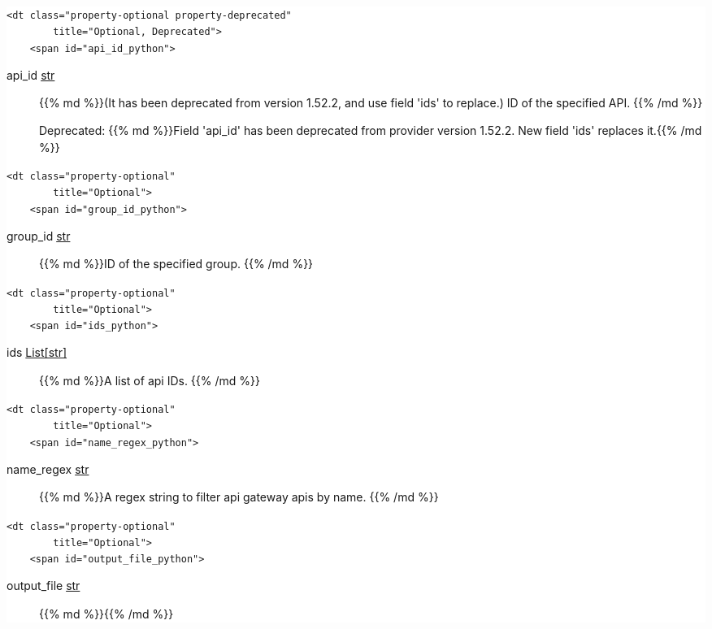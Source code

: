     <dt class="property-optional property-deprecated"
            title="Optional, Deprecated">
        <span id="api_id_python">
<a href="#api_id_python" style="color: inherit; text-decoration: inherit;">api_<wbr>id</a>
</span> 
        <span class="property-indicator"></span>
        <span class="property-type"><a href="https://docs.python.org/3/library/stdtypes.html">str</a></span>
    </dt>
    <dd>{{% md %}}(It has been deprecated from version 1.52.2, and use field 'ids' to replace.) ID of the specified API.
{{% /md %}}<p class="property-message">Deprecated: {{% md %}}Field &#39;api_id&#39; has been deprecated from provider version 1.52.2. New field &#39;ids&#39; replaces it.{{% /md %}}</p></dd>

    <dt class="property-optional"
            title="Optional">
        <span id="group_id_python">
<a href="#group_id_python" style="color: inherit; text-decoration: inherit;">group_<wbr>id</a>
</span> 
        <span class="property-indicator"></span>
        <span class="property-type"><a href="https://docs.python.org/3/library/stdtypes.html">str</a></span>
    </dt>
    <dd>{{% md %}}ID of the specified group.
{{% /md %}}</dd>

    <dt class="property-optional"
            title="Optional">
        <span id="ids_python">
<a href="#ids_python" style="color: inherit; text-decoration: inherit;">ids</a>
</span> 
        <span class="property-indicator"></span>
        <span class="property-type"><a href="https://docs.python.org/3/library/stdtypes.html">List[str]</a></span>
    </dt>
    <dd>{{% md %}}A list of api IDs.
{{% /md %}}</dd>

    <dt class="property-optional"
            title="Optional">
        <span id="name_regex_python">
<a href="#name_regex_python" style="color: inherit; text-decoration: inherit;">name_<wbr>regex</a>
</span> 
        <span class="property-indicator"></span>
        <span class="property-type"><a href="https://docs.python.org/3/library/stdtypes.html">str</a></span>
    </dt>
    <dd>{{% md %}}A regex string to filter api gateway apis by name.
{{% /md %}}</dd>

    <dt class="property-optional"
            title="Optional">
        <span id="output_file_python">
<a href="#output_file_python" style="color: inherit; text-decoration: inherit;">output_<wbr>file</a>
</span> 
        <span class="property-indicator"></span>
        <span class="property-type"><a href="https://docs.python.org/3/library/stdtypes.html">str</a></span>
    </dt>
    <dd>{{% md %}}{{% /md %}}</dd>
